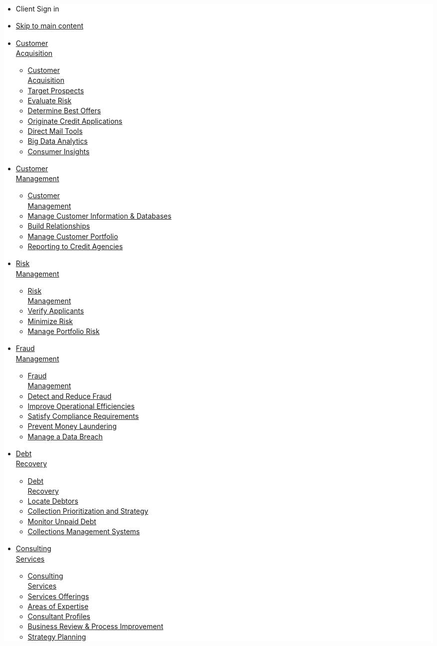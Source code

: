 * Client Sign in
    

* [Skip to main content](#mainTop)
* [Customer  
    Acquisition](https://www.experian.com/business-services/customer-acquisition)
    * [Customer  
        Acquisition](https://www.experian.com/business-services/customer-acquisition)
    * [Target Prospects](https://www.experian.com/business-services/customer-segmentation)
    * [Evaluate Risk](https://www.experian.com/business-services/customer-risk-assessment)
    * [Determine Best Offers](https://www.experian.com/business-services/customer-leads)
    * [Originate Credit Applications](https://www.experian.com/business-services/measuring-credit-risk)
    * [Direct Mail Tools](https://www.experian.com/marketing-services/index)
    * [Big Data Analytics](https://www.experian.com/big-data/index)
    * [Consumer Insights](https://www.experian.com/marketing-services/index)
* [Customer  
    Management](https://www.experian.com/business-services/customer-management)
    * [Customer  
        Management](https://www.experian.com/business-services/customer-management)
    * [Manage Customer Information & Databases](https://www.experian.com/business-services/database-management-application)
    * [Build Relationships](https://www.experian.com/business-services/building-business-relationships)
    * [Manage Customer Portfolio](https://www.experian.com/business-services/business-portfolio-management)
    * [Reporting to Credit Agencies](https://www.experian.com/consumer-information/reporting-to-credit-agencies)
* [Risk  
    Management](https://www.experian.com/business-services/risk-management)
    * [Risk  
        Management](https://www.experian.com/business-services/risk-management)
    * [Verify Applicants](https://www.experian.com/business-services/risk-management-system)
    * [Minimize Risk](https://www.experian.com/business-services/risk-assessment-tools)
    * [Manage Portfolio Risk](https://www.experian.com/business-services/portfolio-risk-management)
* [Fraud  
    Management](https://www.experian.com/business-services/fraud-management)
    * [Fraud  
        Management](https://www.experian.com/business-services/fraud-management)
    * [Detect and Reduce Fraud](https://www.experian.com/business-services/identity-fraud-management)
    * [Improve Operational Efficiencies](https://www.experian.com/business-services/reduce-fraud-risk)
    * [Satisfy Compliance Requirements](https://www.experian.com/business-services/fraud-compliance)
    * [Prevent Money Laundering](https://www.experian.com/business-services/money-laundering-protection)
    * [Manage a Data Breach](https://www.experian.com/business-services/data-breach-protection)
* [Debt  
    Recovery](https://www.experian.com/business-services/debt-recovery)
    * [Debt  
        Recovery](https://www.experian.com/business-services/debt-recovery)
    * [Locate Debtors](https://www.experian.com/business-services/find-debtors)
    * [Collection Prioritization and Strategy](https://www.experian.com/business-services/collection-of-debt)
    * [Monitor Unpaid Debt](https://www.experian.com/business-services/debt-monitoring)
    * [Collections Management Systems](https://www.experian.com/business-services/customer-debt-management)
* [Consulting  
    Services](https://www.experian.com/consulting-services/index)
    * [Consulting  
        Services](https://www.experian.com/consulting-services/index)
    * [Services Offerings](https://www.experian.com/consulting-services/service-offerings)
    * [Areas of Expertise](https://www.experian.com/consulting-services/business-consulting)
    * [Consultant Profiles](https://www.experian.com/consulting-services/professional-consultants)
    * [Business Review & Process Improvement](https://www.experian.com/consulting-services/business-review-process-improvement)
    * [Strategy Planning](https://www.experian.com/consulting-services/strategy-planning)